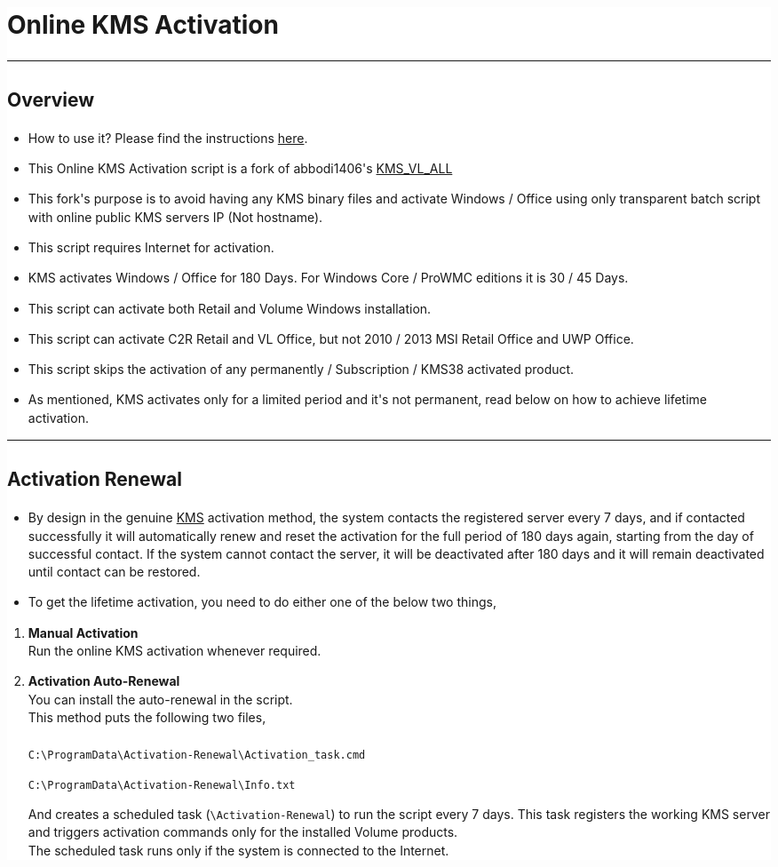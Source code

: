 # Online KMS Activation

------------------------------------------------------------------------

## Overview

-   How to use it? Please find the instructions [here](https://massgrave.dev).

-   This Online KMS Activation script is a fork of abbodi1406's [KMS_VL_ALL](https://github.com/abbodi1406/KMS_VL_ALL_AIO/)

-   This fork's purpose is to avoid having any KMS binary files and activate Windows / Office using only transparent batch script with online public KMS servers IP (Not hostname).

-   This script requires Internet for activation.

-   KMS activates Windows / Office for 180 Days. For Windows Core / ProWMC editions it is 30 / 45 Days.

-   This script can activate both Retail and Volume Windows installation.

-   This script can activate C2R Retail and VL Office, but not 2010 / 2013 MSI Retail Office and UWP Office.

-   This script skips the activation of any permanently / Subscription / KMS38 activated product.

-   As mentioned, KMS activates only for a limited period and it's not permanent, read below on how to achieve lifetime activation.

------------------------------------------------------------------------

## Activation Renewal

-   By design in the genuine [KMS](https://docs.microsoft.com/en-us/previous-versions/tn-archive/ee939272(v=technet.10)?redirectedfrom=MSDN#kms-overview) activation method, the system contacts the registered server every 7 days, and if contacted successfully it will automatically renew and reset the activation for the full period of 180 days again, starting from the day of successful contact. If the system cannot contact the server, it will be deactivated after 180 days and it will remain deactivated until contact can be restored.

-   To get the lifetime activation, you need to do either one of the below two things,

1.  **Manual Activation**\
    Run the online KMS activation whenever required.

2.  **Activation Auto-Renewal**\
    You can install the auto-renewal in the script.\
    This method puts the following two files,\
    \
    `C:\ProgramData\Activation-Renewal\Activation_task.cmd`

    `C:\ProgramData\Activation-Renewal\Info.txt`

    And creates a scheduled task (`\Activation-Renewal`) to run the script every 7 days. This task registers the working KMS server and triggers activation commands only for the installed Volume products.\
    The scheduled task runs only if the system is connected to the Internet.
